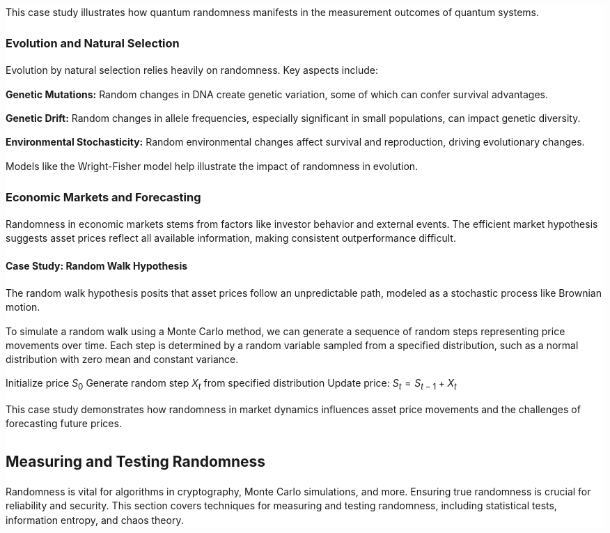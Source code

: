 This case study illustrates how quantum randomness manifests in the
measurement outcomes of quantum systems.

### Evolution and Natural Selection

Evolution by natural selection relies heavily on randomness. Key aspects
include:

**Genetic Mutations:** Random changes in DNA create genetic variation,
some of which can confer survival advantages.

**Genetic Drift:** Random changes in allele frequencies, especially
significant in small populations, can impact genetic diversity.

**Environmental Stochasticity:** Random environmental changes affect
survival and reproduction, driving evolutionary changes.

Models like the Wright-Fisher model help illustrate the impact of
randomness in evolution.

### Economic Markets and Forecasting

Randomness in economic markets stems from factors like investor behavior
and external events. The efficient market hypothesis suggests asset
prices reflect all available information, making consistent
outperformance difficult.

#### Case Study: Random Walk Hypothesis

The random walk hypothesis posits that asset prices follow an
unpredictable path, modeled as a stochastic process like Brownian
motion.

To simulate a random walk using a Monte Carlo method, we can generate a
sequence of random steps representing price movements over time. Each
step is determined by a random variable sampled from a specified
distribution, such as a normal distribution with zero mean and constant
variance.

<div class="algorithm">

<div class="algorithmic">

Initialize price $`S_0`$ Generate random step $`X_t`$ from specified
distribution Update price: $`S_t = S_{t-1} + X_t`$

</div>

</div>

This case study demonstrates how randomness in market dynamics
influences asset price movements and the challenges of forecasting
future prices.

## Measuring and Testing Randomness

Randomness is vital for algorithms in cryptography, Monte Carlo
simulations, and more. Ensuring true randomness is crucial for
reliability and security. This section covers techniques for measuring
and testing randomness, including statistical tests, information
entropy, and chaos theory.
